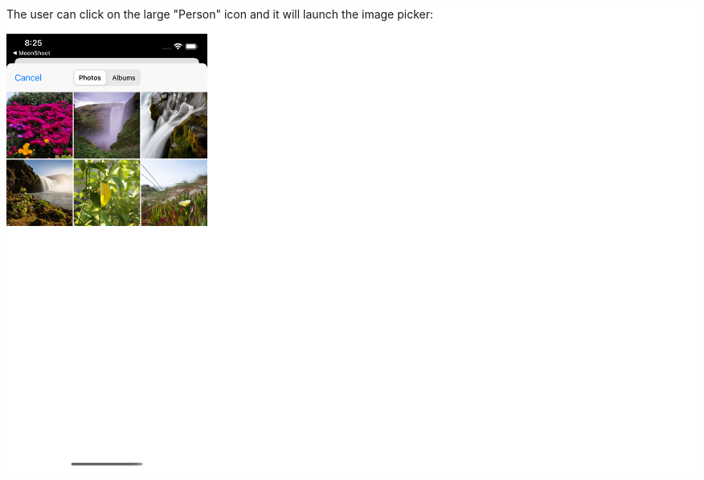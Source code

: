 The user can click on the large "Person" icon and it will launch the image picker:

<img src="./Images/contactImg.png" width="250" alt="Image Picker" class="center">
